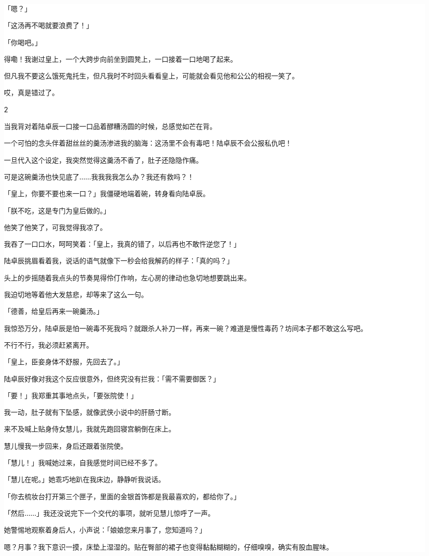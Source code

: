 「嗯？」

「这汤再不喝就要浪费了！」

「你喝吧。」

得嘞！我谢过皇上，一个大跨步向前坐到圆凳上，一口接着一口地喝了起来。

但凡我不要这么饿死鬼托生，但凡我时不时回头看看皇上，可能就会看见他和公公的相视一笑了。

哎，真是错过了。

2

当我背对着陆卓辰一口接一口品着醪糟汤圆的时候，总感觉如芒在背。

一个可怕的念头伴着甜丝丝的羹汤渗进我的脑海：这汤里不会有毒吧！陆卓辰不会公报私仇吧！

一旦代入这个设定，我突然觉得这羹汤不香了，肚子还隐隐作痛。

可是这碗羹汤也快见底了……我我我我怎么办？我还有救吗？！

「皇上，你要不要也来一口？」我僵硬地端着碗，转身看向陆卓辰。

「朕不吃，这是专门为皇后做的。」

他笑了他笑了，可我觉得我凉了。

我吞了一口口水，呵呵笑着：「皇上，我真的错了，以后再也不敢忤逆您了！」

陆卓辰挑眉看着我，说话的语气就像下一秒会给我解药的样子：「真的吗？」

头上的步摇随着我点头的节奏晃得伶仃作响，左心房的律动也急切地想要跳出来。

我迫切地等着他大发慈悲，却等来了这么一句。

「德善，给皇后再来一碗羹汤。」

我惊恐万分，陆卓辰是怕一碗毒不死我吗？就跟杀人补刀一样，再来一碗？难道是慢性毒药？坊间本子都不敢这么写吧。

不行不行，我必须赶紧离开。

「皇上，臣妾身体不舒服，先回去了。」

陆卓辰好像对我这个反应很意外，但终究没有拦我：「需不需要御医？」

「要！」我郑重其事地点头，「要张院使！」

我一动，肚子就有下坠感，就像武侠小说中的肝肠寸断。

来不及喊上贴身侍女慧儿，我就先跑回寝宫躺倒在床上。

慧儿慢我一步回来，身后还跟着张院使。

「慧儿！」我喊她过来，自我感觉时间已经不多了。

「慧儿在呢。」她乖巧地趴在我床边，静静听我说话。

「你去梳妆台打开第三个匣子，里面的金银首饰都是我最喜欢的，都给你了。」

「然后……」我还没说完下一个交代的事项，就听见慧儿惊呼了一声。

她警惕地观察着身后人，小声说：「娘娘您来月事了，您知道吗？」

嗯？月事？我下意识一摸，床垫上湿湿的。贴在臀部的裙子也变得黏黏糊糊的，仔细嗅嗅，确实有股血腥味。
